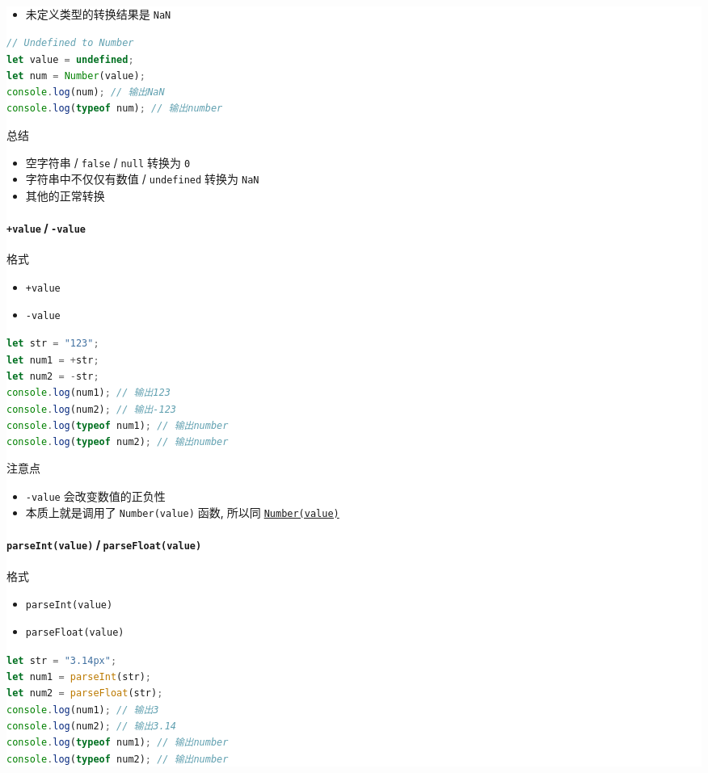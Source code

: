 - 未定义类型的转换结果是 `NaN`

```js
// Undefined to Number
let value = undefined;
let num = Number(value);
console.log(num); // 输出NaN
console.log(typeof num); // 输出number
```

总结

- 空字符串 / `false` / `null` 转换为 `0`
- 字符串中不仅仅有数值 / `undefined` 转换为 `NaN`
- 其他的正常转换



#### `+value` / `-value`

格式

- `+value`

- `-value`

```js
let str = "123";
let num1 = +str;
let num2 = -str;
console.log(num1); // 输出123
console.log(num2); // 输出-123
console.log(typeof num1); // 输出number
console.log(typeof num2); // 输出number
```

注意点

- `-value` 会改变数值的正负性
- 本质上就是调用了 `Number(value)` 函数, 所以同 [`Number(value)`](####Number(value))



#### `parseInt(value)` / `parseFloat(value)`

格式

- `parseInt(value)`

- `parseFloat(value)`

```js
let str = "3.14px";
let num1 = parseInt(str);
let num2 = parseFloat(str);
console.log(num1); // 输出3
console.log(num2); // 输出3.14
console.log(typeof num1); // 输出number
console.log(typeof num2); // 输出number
```
